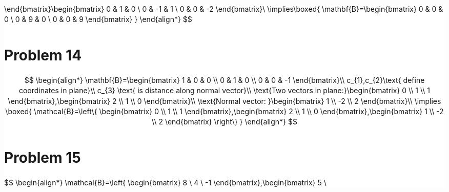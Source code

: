 \end{bmatrix}\begin{bmatrix}
0 & 1 & 0 \\
0 & -1 & 1 \\
0 & 0 & -2
\end{bmatrix}\\
\implies\boxed{ \mathbf{B}=\begin{bmatrix}
0 & 0 & 0 \\
0 & 9 & 0 \\
0 & 0 & 9
\end{bmatrix} }
\end{align*}
$$
# Problem 14
$$
\begin{align*}
\mathbf{B}=\begin{bmatrix}
1 & 0 & 0 \\
0 & 1 & 0 \\
0 & 0 & -1
\end{bmatrix}\\
c_{1},c_{2}\text{ define coordinates in plane}\\
c_{3} \text{ is distance along normal vector}\\
\text{Two vectors in plane:}\begin{bmatrix}
0 \\
1 \\
1
\end{bmatrix},\begin{bmatrix}
2 \\
1 \\
0
\end{bmatrix}\\
\text{Normal vector: }\begin{bmatrix}
1 \\
-2 \\
2
\end{bmatrix}\\
\implies \boxed{ \mathcal{B}=\left\{ \begin{bmatrix}
0 \\
1 \\
1
\end{bmatrix},\begin{bmatrix}
2 \\
1 \\
0
\end{bmatrix},\begin{bmatrix}
1 \\
-2 \\
2
\end{bmatrix} \right\}  }
\end{align*}
$$
# Problem 15
$$
\begin{align*}
\mathcal{B}=\left\{ \begin{bmatrix}
8 \\
4 \\
-1
\end{bmatrix},\begin{bmatrix}
5 \\